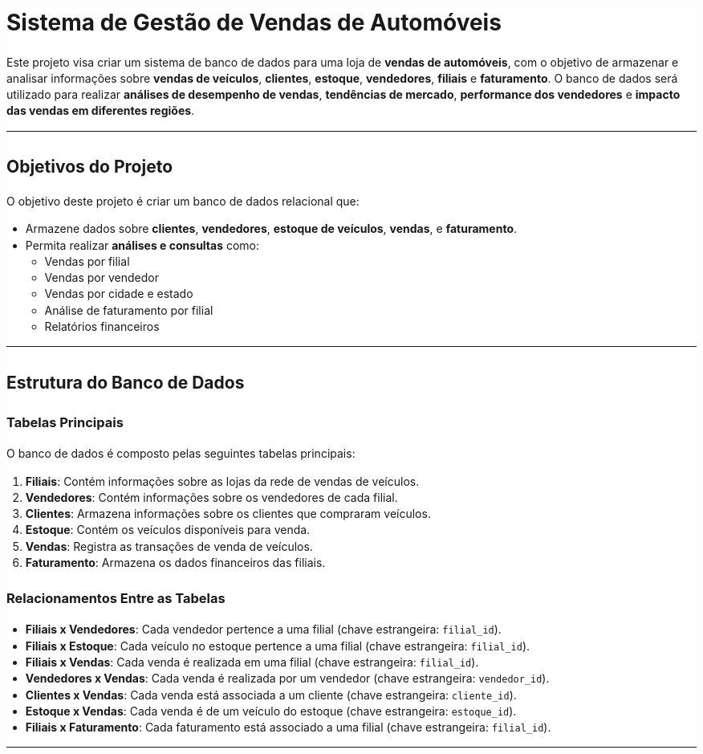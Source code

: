 # Sistema de Gestão de Vendas de Automóveis

Este projeto visa criar um sistema de banco de dados para uma loja de **vendas de automóveis**, com o objetivo de armazenar e analisar informações sobre **vendas de veículos**, **clientes**, **estoque**, **vendedores**, **filiais** e **faturamento**. O banco de dados será utilizado para realizar **análises de desempenho de vendas**, **tendências de mercado**, **performance dos vendedores** e **impacto das vendas em diferentes regiões**.

---

## **Objetivos do Projeto**

O objetivo deste projeto é criar um banco de dados relacional que:
- Armazene dados sobre **clientes**, **vendedores**, **estoque de veículos**, **vendas**, e **faturamento**.
- Permita realizar **análises e consultas** como:
  - Vendas por filial
  - Vendas por vendedor
  - Vendas por cidade e estado
  - Análise de faturamento por filial
  - Relatórios financeiros

---

## **Estrutura do Banco de Dados**

### **Tabelas Principais**

O banco de dados é composto pelas seguintes tabelas principais:

1. **Filiais**: Contém informações sobre as lojas da rede de vendas de veículos.
2. **Vendedores**: Contém informações sobre os vendedores de cada filial.
3. **Clientes**: Armazena informações sobre os clientes que compraram veículos.
4. **Estoque**: Contém os veículos disponíveis para venda.
5. **Vendas**: Registra as transações de venda de veículos.
6. **Faturamento**: Armazena os dados financeiros das filiais.

### **Relacionamentos Entre as Tabelas**

- **Filiais x Vendedores**: Cada vendedor pertence a uma filial (chave estrangeira: `filial_id`).
- **Filiais x Estoque**: Cada veículo no estoque pertence a uma filial (chave estrangeira: `filial_id`).
- **Filiais x Vendas**: Cada venda é realizada em uma filial (chave estrangeira: `filial_id`).
- **Vendedores x Vendas**: Cada venda é realizada por um vendedor (chave estrangeira: `vendedor_id`).
- **Clientes x Vendas**: Cada venda está associada a um cliente (chave estrangeira: `cliente_id`).
- **Estoque x Vendas**: Cada venda é de um veículo do estoque (chave estrangeira: `estoque_id`).
- **Filiais x Faturamento**: Cada faturamento está associado a uma filial (chave estrangeira: `filial_id`).

---
